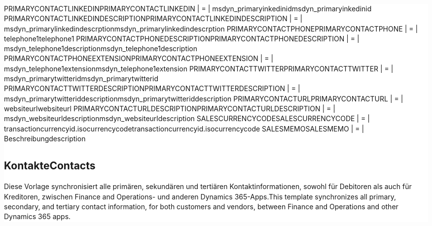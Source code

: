<span data-ttu-id="c03ec-385">PRIMARYCONTACTLINKEDIN</span><span class="sxs-lookup"><span data-stu-id="c03ec-385">PRIMARYCONTACTLINKEDIN</span></span> | = | <span data-ttu-id="c03ec-386">msdyn\_primaryinkedinid</span><span class="sxs-lookup"><span data-stu-id="c03ec-386">msdyn\_primaryinkedinid</span></span>
<span data-ttu-id="c03ec-387">PRIMARYCONTACTLINKEDINDESCRIPTION</span><span class="sxs-lookup"><span data-stu-id="c03ec-387">PRIMARYCONTACTLINKEDINDESCRIPTION</span></span> | = | <span data-ttu-id="c03ec-388">msdyn\_primarylinkedindescrption</span><span class="sxs-lookup"><span data-stu-id="c03ec-388">msdyn\_primarylinkedindescrption</span></span>
<span data-ttu-id="c03ec-389">PRIMARYCONTACTPHONE</span><span class="sxs-lookup"><span data-stu-id="c03ec-389">PRIMARYCONTACTPHONE</span></span> | = | <span data-ttu-id="c03ec-390">telephone1</span><span class="sxs-lookup"><span data-stu-id="c03ec-390">telephone1</span></span>
<span data-ttu-id="c03ec-391">PRIMARYCONTACTPHONEDESCRIPTION</span><span class="sxs-lookup"><span data-stu-id="c03ec-391">PRIMARYCONTACTPHONEDESCRIPTION</span></span> | = | <span data-ttu-id="c03ec-392">msdyn\_telephone1description</span><span class="sxs-lookup"><span data-stu-id="c03ec-392">msdyn\_telephone1description</span></span>
<span data-ttu-id="c03ec-393">PRIMARYCONTACTPHONEEXTENSION</span><span class="sxs-lookup"><span data-stu-id="c03ec-393">PRIMARYCONTACTPHONEEXTENSION</span></span> | = | <span data-ttu-id="c03ec-394">msdyn\_telephone1extension</span><span class="sxs-lookup"><span data-stu-id="c03ec-394">msdyn\_telephone1extension</span></span>
<span data-ttu-id="c03ec-395">PRIMARYCONTACTTWITTER</span><span class="sxs-lookup"><span data-stu-id="c03ec-395">PRIMARYCONTACTTWITTER</span></span> | = | <span data-ttu-id="c03ec-396">msdyn\_primarytwitterid</span><span class="sxs-lookup"><span data-stu-id="c03ec-396">msdyn\_primarytwitterid</span></span>
<span data-ttu-id="c03ec-397">PRIMARYCONTACTTWITTERDESCRIPTION</span><span class="sxs-lookup"><span data-stu-id="c03ec-397">PRIMARYCONTACTTWITTERDESCRIPTION</span></span> | = | <span data-ttu-id="c03ec-398">msdyn\_primarytwitteriddescription</span><span class="sxs-lookup"><span data-stu-id="c03ec-398">msdyn\_primarytwitteriddescription</span></span>
<span data-ttu-id="c03ec-399">PRIMARYCONTACTURL</span><span class="sxs-lookup"><span data-stu-id="c03ec-399">PRIMARYCONTACTURL</span></span> | = | <span data-ttu-id="c03ec-400">websiteurl</span><span class="sxs-lookup"><span data-stu-id="c03ec-400">websiteurl</span></span>
<span data-ttu-id="c03ec-401">PRIMARYCONTACTURLDESCRIPTION</span><span class="sxs-lookup"><span data-stu-id="c03ec-401">PRIMARYCONTACTURLDESCRIPTION</span></span> | = | <span data-ttu-id="c03ec-402">msdyn\_websiteurldescription</span><span class="sxs-lookup"><span data-stu-id="c03ec-402">msdyn\_websiteurldescription</span></span>
<span data-ttu-id="c03ec-403">SALESCURRENCYCODE</span><span class="sxs-lookup"><span data-stu-id="c03ec-403">SALESCURRENCYCODE</span></span> | = | <span data-ttu-id="c03ec-404">transactioncurrencyid.isocurrencycode</span><span class="sxs-lookup"><span data-stu-id="c03ec-404">transactioncurrencyid.isocurrencycode</span></span>
<span data-ttu-id="c03ec-405">SALESMEMO</span><span class="sxs-lookup"><span data-stu-id="c03ec-405">SALESMEMO</span></span> | = | <span data-ttu-id="c03ec-406">Beschreibung</span><span class="sxs-lookup"><span data-stu-id="c03ec-406">description</span></span>

## <a name="contacts"></a><span data-ttu-id="c03ec-407">Kontakte</span><span class="sxs-lookup"><span data-stu-id="c03ec-407">Contacts</span></span>

<span data-ttu-id="c03ec-408">Diese Vorlage synchronisiert alle primären, sekundären und tertiären Kontaktinformationen, sowohl für Debitoren als auch für Kreditoren, zwischen Finance and Operations- und anderen Dynamics 365-Apps.</span><span class="sxs-lookup"><span data-stu-id="c03ec-408">This template synchronizes all primary, secondary, and tertiary contact information, for both customers and vendors, between Finance and Operations and other Dynamics 365 apps.</span></span>
